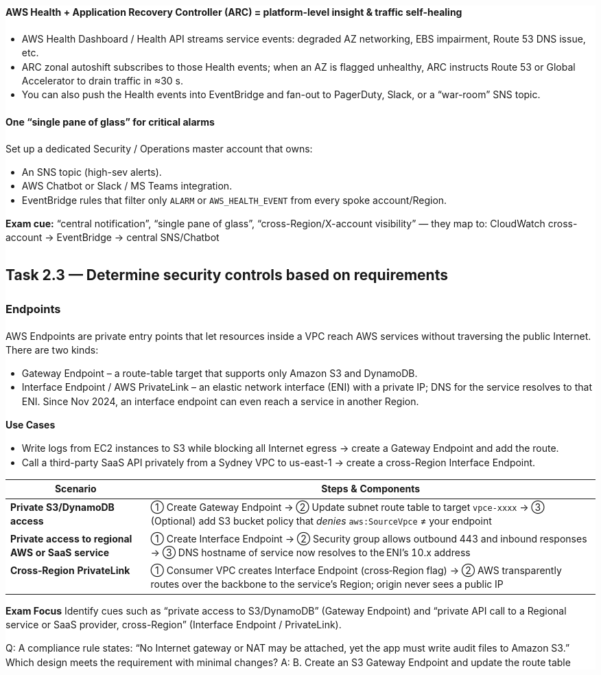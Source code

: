 #### AWS Health + Application Recovery Controller (ARC) = platform-level insight & traffic self-healing

- AWS Health Dashboard / Health API streams service events: degraded AZ networking, EBS impairment, Route 53 DNS issue, etc.
- ARC zonal autoshift subscribes to those Health events; when an AZ is flagged unhealthy, ARC instructs Route 53 or Global Accelerator to drain traffic in ≈30 s.
- You can also push the Health events into EventBridge and fan-out to PagerDuty, Slack, or a “war-room” SNS topic.

#### One “single pane of glass” for critical alarms

Set up a dedicated Security / Operations master account that owns:

- An SNS topic (high-sev alerts).
- AWS Chatbot or Slack / MS Teams integration.
- EventBridge rules that filter only `ALARM` or `AWS_HEALTH_EVENT` from every spoke account/Region.

**Exam cue:** “central notification”, “single pane of glass”, “cross-Region/X-account visibility” — they map to: CloudWatch cross-account → EventBridge → central SNS/Chatbot

## Task 2.3 — Determine security controls based on requirements

### Endpoints

AWS Endpoints are private entry points that let resources inside a VPC reach AWS services without traversing the public Internet. There are two kinds:

- Gateway Endpoint – a route-table target that supports only Amazon S3 and DynamoDB.
- Interface Endpoint / AWS PrivateLink – an elastic network interface (ENI) with a private IP; DNS for the service resolves to that ENI. Since Nov 2024, an interface endpoint can even reach a service in another Region.

**Use Cases**

- Write logs from EC2 instances to S3 while blocking all Internet egress → create a Gateway Endpoint and add the route.
- Call a third-party SaaS API privately from a Sydney VPC to us-east-1 → create a cross-Region Interface Endpoint.

| Scenario                                           | Steps & Components                                                                                                                                                  |
| -------------------------------------------------- | ------------------------------------------------------------------------------------------------------------------------------------------------------------------- |
| **Private S3/DynamoDB access**                     | ① Create Gateway Endpoint → ② Update subnet route table to target `vpce-xxxx` → ③ (Optional) add S3 bucket policy that _denies_ `aws:SourceVpce` ≠ your endpoint    |
| **Private access to regional AWS or SaaS service** | ① Create Interface Endpoint → ② Security group allows outbound 443 and inbound responses → ③ DNS hostname of service now resolves to the ENI’s 10.x address         |
| **Cross‑Region PrivateLink**                       | ① Consumer VPC creates Interface Endpoint (cross‑Region flag) → ② AWS transparently routes over the backbone to the service’s Region; origin never sees a public IP |

**Exam Focus**
Identify cues such as “private access to S3/DynamoDB” (Gateway Endpoint) and “private API call to a Regional service or SaaS provider, cross-Region” (Interface Endpoint / PrivateLink).

Q: A compliance rule states: “No Internet gateway or NAT may be attached, yet the app must write audit files to Amazon S3.” Which design meets the requirement with minimal changes?
A: B. Create an S3 Gateway Endpoint and update the route table
